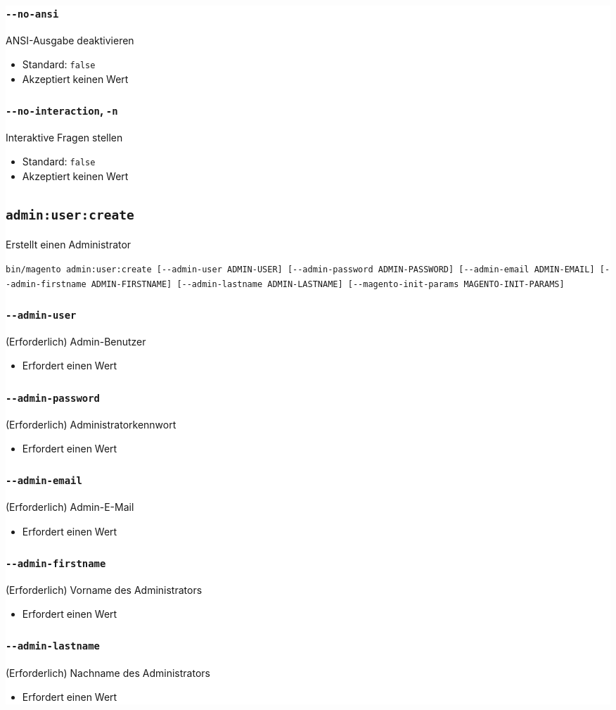
### `--no-ansi`

ANSI-Ausgabe deaktivieren
- Standard: `false`
- Akzeptiert keinen Wert



### `--no-interaction`, `-n`



Interaktive Fragen stellen
- Standard: `false`
- Akzeptiert keinen Wert  

## `admin:user:create`

Erstellt einen Administrator

```bash
bin/magento admin:user:create [--admin-user ADMIN-USER] [--admin-password ADMIN-PASSWORD] [--admin-email ADMIN-EMAIL] [--admin-firstname ADMIN-FIRSTNAME] [--admin-lastname ADMIN-LASTNAME] [--magento-init-params MAGENTO-INIT-PARAMS]
```

  



### `--admin-user`

(Erforderlich) Admin-Benutzer
- Erfordert einen Wert


### `--admin-password`

(Erforderlich) Administratorkennwort
- Erfordert einen Wert


### `--admin-email`

(Erforderlich) Admin-E-Mail
- Erfordert einen Wert


### `--admin-firstname`

(Erforderlich) Vorname des Administrators
- Erfordert einen Wert


### `--admin-lastname`

(Erforderlich) Nachname des Administrators
- Erfordert einen Wert
